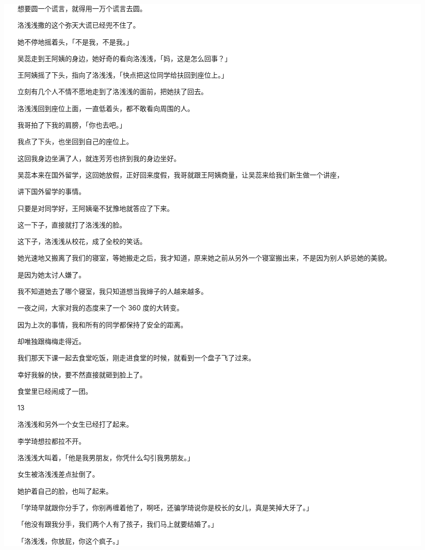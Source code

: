 &emsp;&emsp;想要圆一个谎言，就得用一万个谎言去圆。  
  
&emsp;&emsp;洛浅浅撒的这个弥天大谎已经兜不住了。  
  
&emsp;&emsp;她不停地摇着头，「不是我，不是我。」  
  
&emsp;&emsp;吴蕊走到王阿姨的身边，她好奇的看向洛浅浅，「妈，这是怎么回事？」  
  
&emsp;&emsp;王阿姨摇了下头，指向了洛浅浅，「快点把这位同学给扶回到座位上。」  
  
&emsp;&emsp;立刻有几个人不情不愿地走到了洛浅浅的面前，把她扶了回去。  
  
&emsp;&emsp;洛浅浅回到座位上面，一直低着头，都不敢看向周围的人。  
  
&emsp;&emsp;我哥拍了下我的肩膀，「你也去吧。」  
  
&emsp;&emsp;我点了下头，也坐回到自己的座位上。  
  
&emsp;&emsp;这回我身边坐满了人，就连芳芳也挤到我的身边坐好。  
  
&emsp;&emsp;吴蕊本来在国外留学，这回她放假，正好回来度假，我哥就跟王阿姨商量，让吴蕊来给我们新生做一个讲座，  
  
&emsp;&emsp;讲下国外留学的事情。  
  
&emsp;&emsp;只要是对同学好，王阿姨毫不犹豫地就答应了下来。  
  
&emsp;&emsp;这一下子，直接就打了洛浅浅的脸。  
  
&emsp;&emsp;这下子，洛浅浅从校花，成了全校的笑话。  
  
&emsp;&emsp;她光速地又搬离了我们的寝室，等她搬走之后，我才知道，原来她之前从另外一个寝室搬出来，不是因为别人妒忌她的美貌。  
  
&emsp;&emsp;是因为她太讨人嫌了。  
  
&emsp;&emsp;我不知道她去了哪个寝室，我只知道想当我婶子的人越来越多。  
  
&emsp;&emsp;一夜之间，大家对我的态度来了一个 360 度的大转变。  
  
&emsp;&emsp;因为上次的事情，我和所有的同学都保持了安全的距离。  
  
&emsp;&emsp;却唯独跟梅梅走得近。  
  
&emsp;&emsp;我们那天下课一起去食堂吃饭，刚走进食堂的时候，就看到一个盘子飞了过来。  
  
&emsp;&emsp;幸好我躲的快，要不然直接就砸到脸上了。  
  
&emsp;&emsp;食堂里已经闹成了一团。  
  
&emsp;&emsp;13  
  
&emsp;&emsp;洛浅浅和另外一个女生已经打了起来。  
  
&emsp;&emsp;李学琦想拉都拉不开。  
  
&emsp;&emsp;洛浅浅大叫着，「他是我男朋友，你凭什么勾引我男朋友。」  
  
&emsp;&emsp;女生被洛浅浅差点扯倒了。  
  
&emsp;&emsp;她护着自己的脸，也叫了起来。  
  
&emsp;&emsp;「学琦早就跟你分手了，你别再缠着他了，啊呸，还骗学琦说你是校长的女儿，真是笑掉大牙了。」  
  
&emsp;&emsp;「他没有跟我分手，我们两个人有了孩子，我们马上就要结婚了。」  
  
&emsp;&emsp;「洛浅浅，你放屁，你这个疯子。」  
  